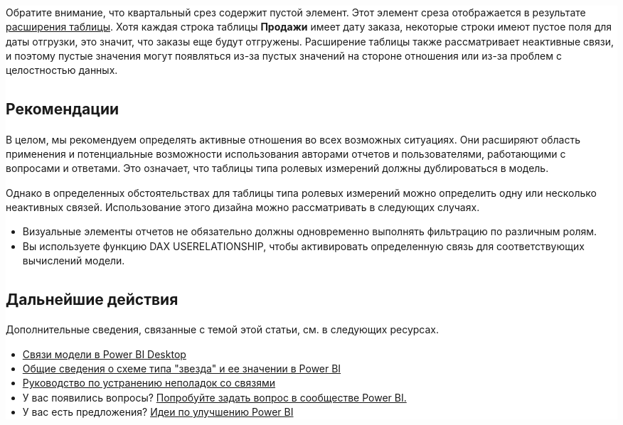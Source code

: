 Обратите внимание, что квартальный срез содержит пустой элемент. Этот элемент среза отображается в результате [расширения таблицы](../desktop-relationships-understand.md#strong-relationships). Хотя каждая строка таблицы **Продажи** имеет дату заказа, некоторые строки имеют пустое поля для даты отгрузки, это значит, что заказы еще будут отгружены. Расширение таблицы также рассматривает неактивные связи, и поэтому пустые значения могут появляться из-за пустых значений на стороне отношения или из-за проблем с целостностью данных.

## <a name="recommendations"></a>Рекомендации

В целом, мы рекомендуем определять активные отношения во всех возможных ситуациях. Они расширяют область применения и потенциальные возможности использования авторами отчетов и пользователями, работающими с вопросами и ответами. Это означает, что таблицы типа ролевых измерений должны дублироваться в модель.

Однако в определенных обстоятельствах для таблицы типа ролевых измерений можно определить одну или несколько неактивных связей. Использование этого дизайна можно рассматривать в следующих случаях.

- Визуальные элементы отчетов не обязательно должны одновременно выполнять фильтрацию по различным ролям.
- Вы используете функцию DAX USERELATIONSHIP, чтобы активировать определенную связь для соответствующих вычислений модели.

## <a name="next-steps"></a>Дальнейшие действия

Дополнительные сведения, связанные с темой этой статьи, см. в следующих ресурсах.

- [Связи модели в Power BI Desktop](../desktop-relationships-understand.md)
- [Общие сведения о схеме типа "звезда" и ее значении в Power BI](star-schema.md)
- [Руководство по устранению неполадок со связями](relationships-troubleshoot.md)
- У вас появились вопросы? [Попробуйте задать вопрос в сообществе Power BI.](https://community.powerbi.com/)
- У вас есть предложения? [Идеи по улучшению Power BI](https://ideas.powerbi.com/)
